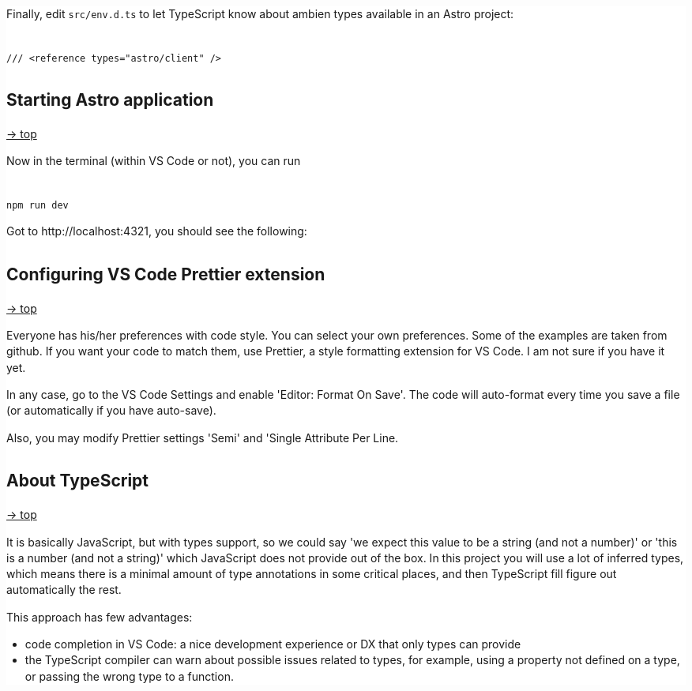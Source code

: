 Finally, edit <code>src/env.d.ts</code> to let TypeScript know about ambien types available in an Astro project:

```

/// <reference types="astro/client" />

```

## Starting Astro application

[&rarr; top](#)

Now in the terminal (within VS Code or not), you can run

```

npm run dev

```

Got to http://localhost:4321, you should see the following:


<video width="320" height="240" controls>
  <source src="/video/cd-astroapp-ls-cat-config-files.mp4" type="video/mp4">
  <source src="/video/cd-astroapp-ls-cat-config-files.mp4" type="video/ogg">
  Your browser does not support the video tag.
</video>

## Configuring VS Code Prettier extension

[&rarr; top](#)

Everyone has his/her preferences with code style. You can select your own preferences. Some of the examples are taken from github. If you want your code to match them, use Prettier, a style formatting extension for VS Code. I am not sure if you have it yet.

In any case, go to the VS Code Settings and enable 'Editor: Format On Save'. The code will auto-format every time you save a file (or automatically if you have auto-save).

Also, you may modify Prettier settings 'Semi' and 'Single Attribute Per Line.

## About TypeScript

[&rarr; top](#)

It is basically JavaScript, but with types support, so we could say 'we expect this value to be a string (and not a number)' or 'this is a number (and not a string)' which JavaScript does not provide out of the box. In this project you will use a lot of inferred types, which means there is a minimal amount of type annotations in some critical places, and then TypeScript fill figure out automatically the rest.

This approach has few advantages:

- code completion in VS Code: a nice development experience or DX that only types can provide
- the TypeScript compiler can warn about possible issues related to types, for example, using a property not defined on a type, or passing the wrong type to a function.
